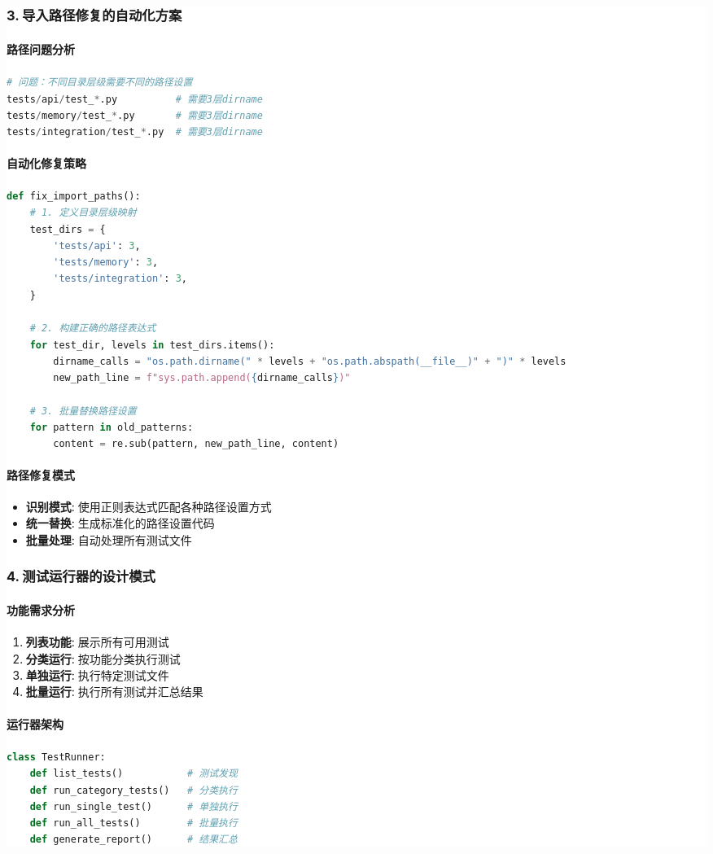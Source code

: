 ### 3. 导入路径修复的自动化方案

#### 路径问题分析
```python
# 问题：不同目录层级需要不同的路径设置
tests/api/test_*.py          # 需要3层dirname
tests/memory/test_*.py       # 需要3层dirname
tests/integration/test_*.py  # 需要3层dirname
```

#### 自动化修复策略
```python
def fix_import_paths():
    # 1. 定义目录层级映射
    test_dirs = {
        'tests/api': 3,
        'tests/memory': 3,
        'tests/integration': 3,
    }
    
    # 2. 构建正确的路径表达式
    for test_dir, levels in test_dirs.items():
        dirname_calls = "os.path.dirname(" * levels + "os.path.abspath(__file__)" + ")" * levels
        new_path_line = f"sys.path.append({dirname_calls})"
        
    # 3. 批量替换路径设置
    for pattern in old_patterns:
        content = re.sub(pattern, new_path_line, content)
```

#### 路径修复模式
- **识别模式**: 使用正则表达式匹配各种路径设置方式
- **统一替换**: 生成标准化的路径设置代码
- **批量处理**: 自动处理所有测试文件

### 4. 测试运行器的设计模式

#### 功能需求分析
1. **列表功能**: 展示所有可用测试
2. **分类运行**: 按功能分类执行测试
3. **单独运行**: 执行特定测试文件
4. **批量运行**: 执行所有测试并汇总结果

#### 运行器架构
```python
class TestRunner:
    def list_tests()           # 测试发现
    def run_category_tests()   # 分类执行
    def run_single_test()      # 单独执行
    def run_all_tests()        # 批量执行
    def generate_report()      # 结果汇总
```
